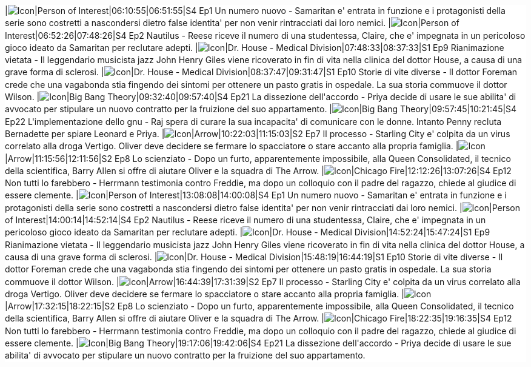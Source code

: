 |![Icon](https://guidatv.sky.it/uuid/2582401e-44dd-4117-9108-66cc01da53d4/cover?md5ChecksumParam=37877a4b31a6ace2fd6fc358f8e5568f)|Person of Interest|06:10:55|06:51:55|S4 Ep1 Un numero nuovo - Samaritan e&#039; entrata in funzione e i protagonisti della serie sono costretti a nascondersi dietro false identita&#039; per non venir rintracciati dai loro nemici.
|![Icon](https://guidatv.sky.it/uuid/c76d0dec-9f8a-45a9-ae93-95ad90a94116/cover?md5ChecksumParam=37877a4b31a6ace2fd6fc358f8e5568f)|Person of Interest|06:52:26|07:48:26|S4 Ep2 Nautilus - Reese riceve il numero di una studentessa, Claire, che e&#039; impegnata in un pericoloso gioco ideato da Samaritan per reclutare adepti.
|![Icon](https://guidatv.sky.it/uuid/193bf45a-a9ed-447f-83c6-6384336694ed/cover?md5ChecksumParam=3599bb4d4310294b6359753f21fa764a)|Dr. House - Medical Division|07:48:33|08:37:33|S1 Ep9 Rianimazione vietata - Il leggendario musicista jazz John Henry Giles viene ricoverato in fin di vita nella clinica del dottor House, a causa di una grave forma di sclerosi.
|![Icon](https://guidatv.sky.it/uuid/f5cbd78f-2b51-4169-bd3b-0a86acf6ba5a/cover?md5ChecksumParam=3599bb4d4310294b6359753f21fa764a)|Dr. House - Medical Division|08:37:47|09:31:47|S1 Ep10 Storie di vite diverse - Il dottor Foreman crede che una vagabonda stia fingendo dei sintomi per ottenere un pasto gratis in ospedale. La sua storia commuove il dottor Wilson.
|![Icon](https://guidatv.sky.it/uuid/815459d5-6d4d-48a7-8bd0-f94b19aabfbd/cover?md5ChecksumParam=c852079f6be8d7b7e705b145ec169534)|Big Bang Theory|09:32:40|09:57:40|S4 Ep21 La dissezione dell&#039;accordo - Priya decide di usare le sue abilita&#039; di avvocato per stipulare un nuovo contratto per la fruizione del suo appartamento.
|![Icon](https://guidatv.sky.it/uuid/5ec6436c-1a20-44ab-b407-f2de3259b8fa/cover?md5ChecksumParam=c852079f6be8d7b7e705b145ec169534)|Big Bang Theory|09:57:45|10:21:45|S4 Ep22 L&#039;implementazione dello gnu - Raj spera di curare la sua incapacita&#039; di comunicare con le donne. Intanto Penny recluta Bernadette per spiare Leonard e Priya.
|![Icon](https://guidatv.sky.it/uuid/7ad4662d-0ad8-4937-b47d-f999ffc3646f/cover?md5ChecksumParam=bbed75cbbc639f7e80bcbbdef2d61650)|Arrow|10:22:03|11:15:03|S2 Ep7 Il processo - Starling City e&#039; colpita da un virus correlato alla droga Vertigo. Oliver deve decidere se fermare lo spacciatore o stare accanto alla propria famiglia.
|![Icon](https://guidatv.sky.it/uuid/3984d989-25db-4af7-8dd3-fa09fdd3269c/cover?md5ChecksumParam=bbed75cbbc639f7e80bcbbdef2d61650)|Arrow|11:15:56|12:11:56|S2 Ep8 Lo scienziato - Dopo un furto, apparentemente impossibile, alla Queen Consolidated, il tecnico della scientifica, Barry Allen si offre di aiutare Oliver e la squadra di The Arrow.
|![Icon](https://guidatv.sky.it/uuid/ae23bc67-70bb-454e-9a65-1b74f4afa5e9/cover?md5ChecksumParam=3590bb5d772203a7b492c7a3f3fafac8)|Chicago Fire|12:12:26|13:07:26|S4 Ep12 Non tutti lo farebbero - Herrmann testimonia contro Freddie, ma dopo un colloquio con il padre del ragazzo, chiede al giudice di essere clemente.
|![Icon](https://guidatv.sky.it/uuid/2582401e-44dd-4117-9108-66cc01da53d4/cover?md5ChecksumParam=37877a4b31a6ace2fd6fc358f8e5568f)|Person of Interest|13:08:08|14:00:08|S4 Ep1 Un numero nuovo - Samaritan e&#039; entrata in funzione e i protagonisti della serie sono costretti a nascondersi dietro false identita&#039; per non venir rintracciati dai loro nemici.
|![Icon](https://guidatv.sky.it/uuid/c76d0dec-9f8a-45a9-ae93-95ad90a94116/cover?md5ChecksumParam=37877a4b31a6ace2fd6fc358f8e5568f)|Person of Interest|14:00:14|14:52:14|S4 Ep2 Nautilus - Reese riceve il numero di una studentessa, Claire, che e&#039; impegnata in un pericoloso gioco ideato da Samaritan per reclutare adepti.
|![Icon](https://guidatv.sky.it/uuid/193bf45a-a9ed-447f-83c6-6384336694ed/cover?md5ChecksumParam=3599bb4d4310294b6359753f21fa764a)|Dr. House - Medical Division|14:52:24|15:47:24|S1 Ep9 Rianimazione vietata - Il leggendario musicista jazz John Henry Giles viene ricoverato in fin di vita nella clinica del dottor House, a causa di una grave forma di sclerosi.
|![Icon](https://guidatv.sky.it/uuid/f5cbd78f-2b51-4169-bd3b-0a86acf6ba5a/cover?md5ChecksumParam=3599bb4d4310294b6359753f21fa764a)|Dr. House - Medical Division|15:48:19|16:44:19|S1 Ep10 Storie di vite diverse - Il dottor Foreman crede che una vagabonda stia fingendo dei sintomi per ottenere un pasto gratis in ospedale. La sua storia commuove il dottor Wilson.
|![Icon](https://guidatv.sky.it/uuid/7ad4662d-0ad8-4937-b47d-f999ffc3646f/cover?md5ChecksumParam=bbed75cbbc639f7e80bcbbdef2d61650)|Arrow|16:44:39|17:31:39|S2 Ep7 Il processo - Starling City e&#039; colpita da un virus correlato alla droga Vertigo. Oliver deve decidere se fermare lo spacciatore o stare accanto alla propria famiglia.
|![Icon](https://guidatv.sky.it/uuid/3984d989-25db-4af7-8dd3-fa09fdd3269c/cover?md5ChecksumParam=bbed75cbbc639f7e80bcbbdef2d61650)|Arrow|17:32:15|18:22:15|S2 Ep8 Lo scienziato - Dopo un furto, apparentemente impossibile, alla Queen Consolidated, il tecnico della scientifica, Barry Allen si offre di aiutare Oliver e la squadra di The Arrow.
|![Icon](https://guidatv.sky.it/uuid/ae23bc67-70bb-454e-9a65-1b74f4afa5e9/cover?md5ChecksumParam=3590bb5d772203a7b492c7a3f3fafac8)|Chicago Fire|18:22:35|19:16:35|S4 Ep12 Non tutti lo farebbero - Herrmann testimonia contro Freddie, ma dopo un colloquio con il padre del ragazzo, chiede al giudice di essere clemente.
|![Icon](https://guidatv.sky.it/uuid/815459d5-6d4d-48a7-8bd0-f94b19aabfbd/cover?md5ChecksumParam=c852079f6be8d7b7e705b145ec169534)|Big Bang Theory|19:17:06|19:42:06|S4 Ep21 La dissezione dell&#039;accordo - Priya decide di usare le sue abilita&#039; di avvocato per stipulare un nuovo contratto per la fruizione del suo appartamento.